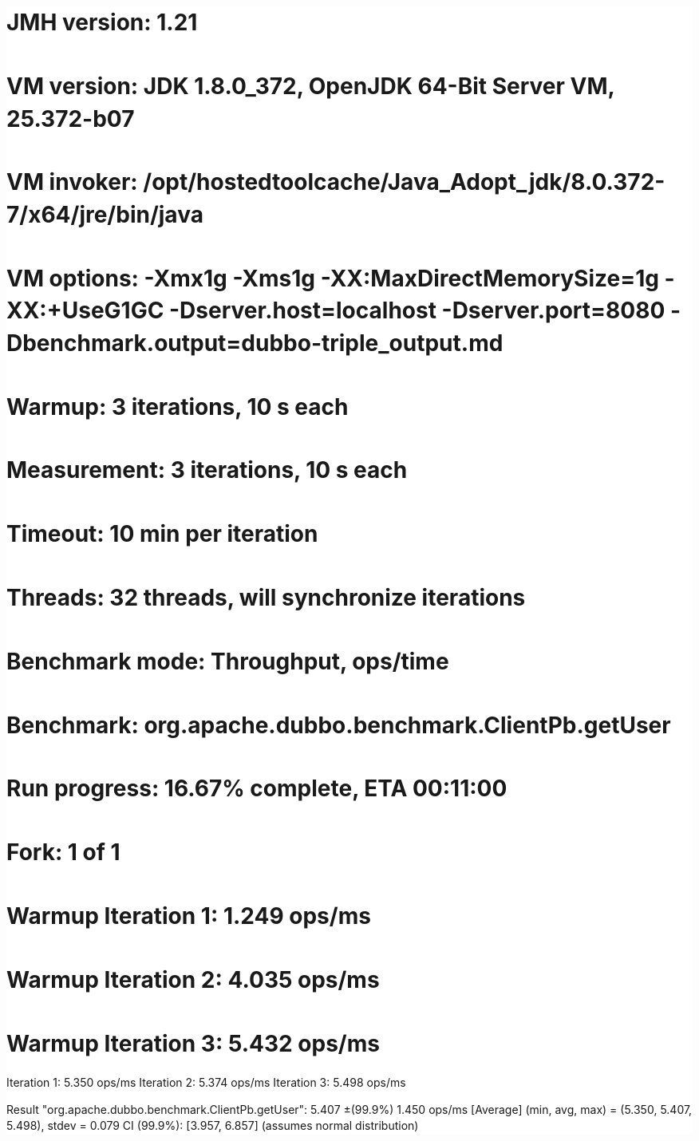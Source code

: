 
# JMH version: 1.21
# VM version: JDK 1.8.0_372, OpenJDK 64-Bit Server VM, 25.372-b07
# VM invoker: /opt/hostedtoolcache/Java_Adopt_jdk/8.0.372-7/x64/jre/bin/java
# VM options: -Xmx1g -Xms1g -XX:MaxDirectMemorySize=1g -XX:+UseG1GC -Dserver.host=localhost -Dserver.port=8080 -Dbenchmark.output=dubbo-triple_output.md
# Warmup: 3 iterations, 10 s each
# Measurement: 3 iterations, 10 s each
# Timeout: 10 min per iteration
# Threads: 32 threads, will synchronize iterations
# Benchmark mode: Throughput, ops/time
# Benchmark: org.apache.dubbo.benchmark.ClientPb.getUser

# Run progress: 16.67% complete, ETA 00:11:00
# Fork: 1 of 1
# Warmup Iteration   1: 1.249 ops/ms
# Warmup Iteration   2: 4.035 ops/ms
# Warmup Iteration   3: 5.432 ops/ms
Iteration   1: 5.350 ops/ms
Iteration   2: 5.374 ops/ms
Iteration   3: 5.498 ops/ms


Result "org.apache.dubbo.benchmark.ClientPb.getUser":
  5.407 ±(99.9%) 1.450 ops/ms [Average]
  (min, avg, max) = (5.350, 5.407, 5.498), stdev = 0.079
  CI (99.9%): [3.957, 6.857] (assumes normal distribution)
